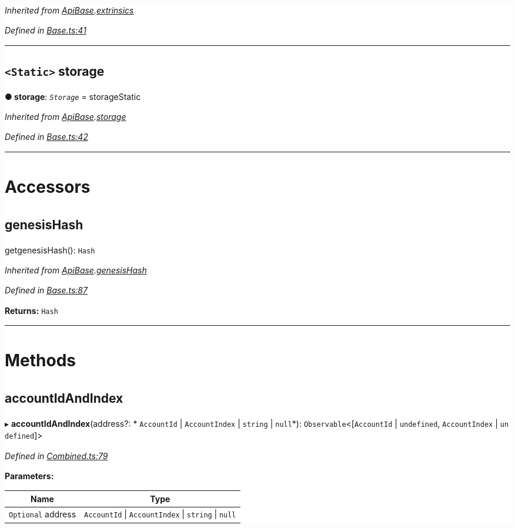 *Inherited from [ApiBase](_base_.apibase.md).[extrinsics](_base_.apibase.md#extrinsics)*

*Defined in [Base.ts:41](https://github.com/polkadot-js/api/blob/4a9069e/packages/api-observable/src/Base.ts#L41)*

___
<a id="storage"></a>

## `<Static>` storage

**● storage**: *`Storage`* =  storageStatic

*Inherited from [ApiBase](_base_.apibase.md).[storage](_base_.apibase.md#storage)*

*Defined in [Base.ts:42](https://github.com/polkadot-js/api/blob/4a9069e/packages/api-observable/src/Base.ts#L42)*

___

# Accessors

<a id="genesishash"></a>

##  genesisHash

getgenesisHash(): `Hash`

*Inherited from [ApiBase](_base_.apibase.md).[genesisHash](_base_.apibase.md#genesishash)*

*Defined in [Base.ts:87](https://github.com/polkadot-js/api/blob/4a9069e/packages/api-observable/src/Base.ts#L87)*

**Returns:** `Hash`

___

# Methods

<a id="accountidandindex"></a>

##  accountIdAndIndex

▸ **accountIdAndIndex**(address?: * `AccountId` &#124; `AccountIndex` &#124; `string` &#124; `null`*): `Observable`<[`AccountId` &#124; `undefined`,  `AccountIndex` &#124; `undefined`]>

*Defined in [Combined.ts:79](https://github.com/polkadot-js/api/blob/4a9069e/packages/api-observable/src/Combined.ts#L79)*

**Parameters:**

| Name | Type |
| ------ | ------ |
| `Optional` address |  `AccountId` &#124; `AccountIndex` &#124; `string` &#124; `null`|
